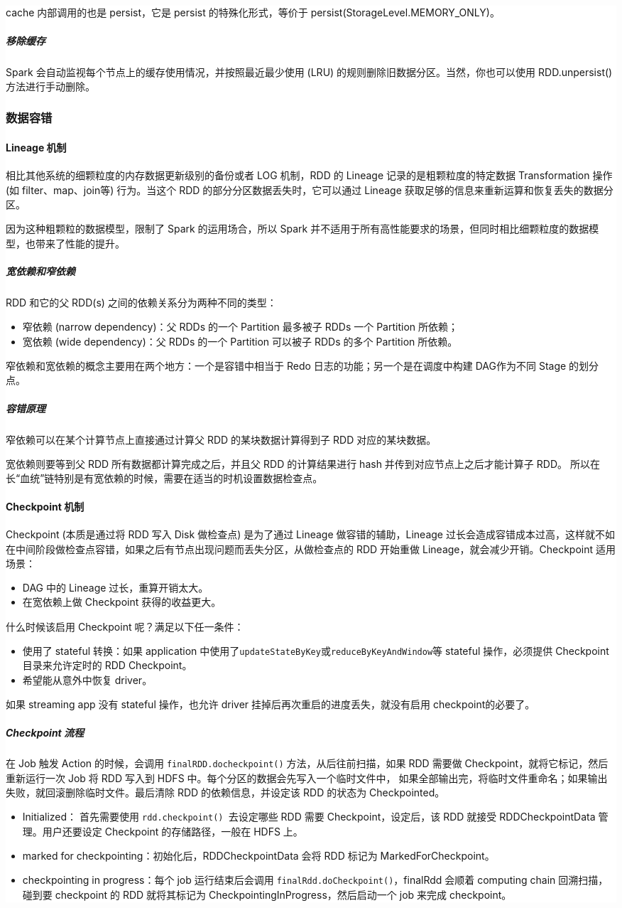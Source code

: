 cache 内部调用的也是 persist，它是 persist 的特殊化形式，等价于 persist(StorageLevel.MEMORY_ONLY)。

##### 移除缓存

Spark 会自动监视每个节点上的缓存使用情况，并按照最近最少使用 (LRU) 的规则删除旧数据分区。当然，你也可以使用 RDD.unpersist() 方法进行手动删除。

### 数据容错

#### Lineage 机制

相比其他系统的细颗粒度的内存数据更新级别的备份或者 LOG 机制，RDD 的 Lineage 记录的是粗颗粒度的特定数据 Transformation 操作 (如 filter、map、join等) 行为。当这个 RDD 的部分分区数据丢失时，它可以通过 Lineage 获取足够的信息来重新运算和恢复丢失的数据分区。

因为这种粗颗粒的数据模型，限制了 Spark 的运用场合，所以 Spark 并不适用于所有高性能要求的场景，但同时相比细颗粒度的数据模型，也带来了性能的提升。

##### 宽依赖和窄依赖

RDD 和它的父 RDD(s) 之间的依赖关系分为两种不同的类型：

* 窄依赖 (narrow dependency)：父 RDDs 的一个 Partition 最多被子 RDDs 一个 Partition 所依赖；
* 宽依赖 (wide dependency)：父 RDDs 的一个 Partition 可以被子 RDDs 的多个 Partition 所依赖。

窄依赖和宽依赖的概念主要用在两个地方：一个是容错中相当于 Redo 日志的功能；另一个是在调度中构建 DAG作为不同 Stage 的划分点。

##### 容错原理

窄依赖可以在某个计算节点上直接通过计算父 RDD 的某块数据计算得到子 RDD 对应的某块数据。

宽依赖则要等到父 RDD 所有数据都计算完成之后，并且父 RDD 的计算结果进行 hash 并传到对应节点上之后才能计算子 RDD。 所以在长“血统”链特别是有宽依赖的时候，需要在适当的时机设置数据检查点。

#### Checkpoint 机制

Checkpoint (本质是通过将 RDD 写入 Disk 做检查点) 是为了通过 Lineage 做容错的辅助，Lineage 过长会造成容错成本过高，这样就不如在中间阶段做检查点容错，如果之后有节点出现问题而丢失分区，从做检查点的 RDD 开始重做 Lineage，就会减少开销。Checkpoint 适用场景：

* DAG 中的 Lineage 过长，重算开销太大。
* 在宽依赖上做 Checkpoint 获得的收益更大。

什么时候该启用 Checkpoint 呢？满足以下任一条件：

* 使用了 stateful 转换：如果 application 中使用了`updateStateByKey`或`reduceByKeyAndWindow`等 stateful 操作，必须提供 Checkpoint 目录来允许定时的 RDD Checkpoint。
* 希望能从意外中恢复 driver。

如果 streaming app 没有 stateful 操作，也允许 driver 挂掉后再次重启的进度丢失，就没有启用 checkpoint的必要了。

##### Checkpoint 流程

在 Job 触发 Action 的时候，会调用 `finalRDD.docheckpoint()` 方法，从后往前扫描，如果 RDD 需要做 Checkpoint，就将它标记，然后重新运行一次 Job 将 RDD 写入到 HDFS 中。每个分区的数据会先写入一个临时文件中， 如果全部输出完，将临时文件重命名；如果输出失败，就回滚删除临时文件。最后清除 RDD 的依赖信息，并设定该 RDD 的状态为 Checkpointed。

* Initialized： 首先需要使用 `rdd.checkpoint() `去设定哪些 RDD 需要 Checkpoint，设定后，该 RDD 就接受 RDDCheckpointData 管理。用户还要设定 Checkpoint 的存储路径，一般在 HDFS 上。

* marked for checkpointing：初始化后，RDDCheckpointData 会将 RDD 标记为 MarkedForCheckpoint。

* checkpointing in progress：每个 job 运行结束后会调用 `finalRdd.doCheckpoint()`，finalRdd 会顺着 computing chain 回溯扫描，碰到要 checkpoint 的 RDD 就将其标记为 CheckpointingInProgress，然后启动一个 job 来完成 checkpoint。
